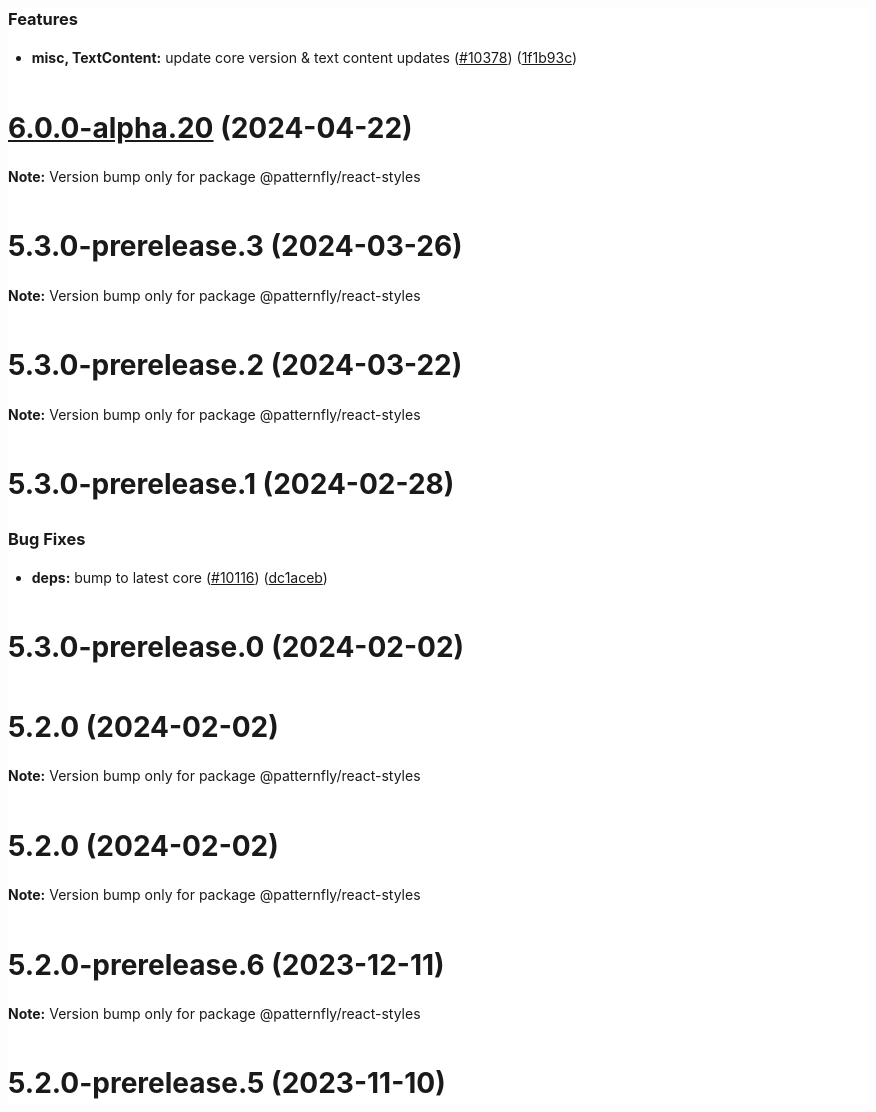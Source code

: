 ### Features

- **misc, TextContent:** update core version & text content updates ([#10378](https://github.com/patternfly/patternfly-react/issues/10378)) ([1f1b93c](https://github.com/patternfly/patternfly-react/commit/1f1b93c9f5f8bfeb686f7344bfc70152d5453df1))

# [6.0.0-alpha.20](https://github.com/patternfly/patternfly-react/compare/@patternfly/react-styles@6.0.0-alpha.19...@patternfly/react-styles@6.0.0-alpha.20) (2024-04-22)

**Note:** Version bump only for package @patternfly/react-styles

# 5.3.0-prerelease.3 (2024-03-26)

**Note:** Version bump only for package @patternfly/react-styles

# 5.3.0-prerelease.2 (2024-03-22)

**Note:** Version bump only for package @patternfly/react-styles

# 5.3.0-prerelease.1 (2024-02-28)

### Bug Fixes

- **deps:** bump to latest core ([#10116](https://github.com/patternfly/patternfly-react/issues/10116)) ([dc1aceb](https://github.com/patternfly/patternfly-react/commit/dc1aceb0ee880631320b85bfb068be13d7852a37))

# 5.3.0-prerelease.0 (2024-02-02)

# 5.2.0 (2024-02-02)

**Note:** Version bump only for package @patternfly/react-styles

# 5.2.0 (2024-02-02)

**Note:** Version bump only for package @patternfly/react-styles

# 5.2.0-prerelease.6 (2023-12-11)

**Note:** Version bump only for package @patternfly/react-styles

# 5.2.0-prerelease.5 (2023-11-10)
